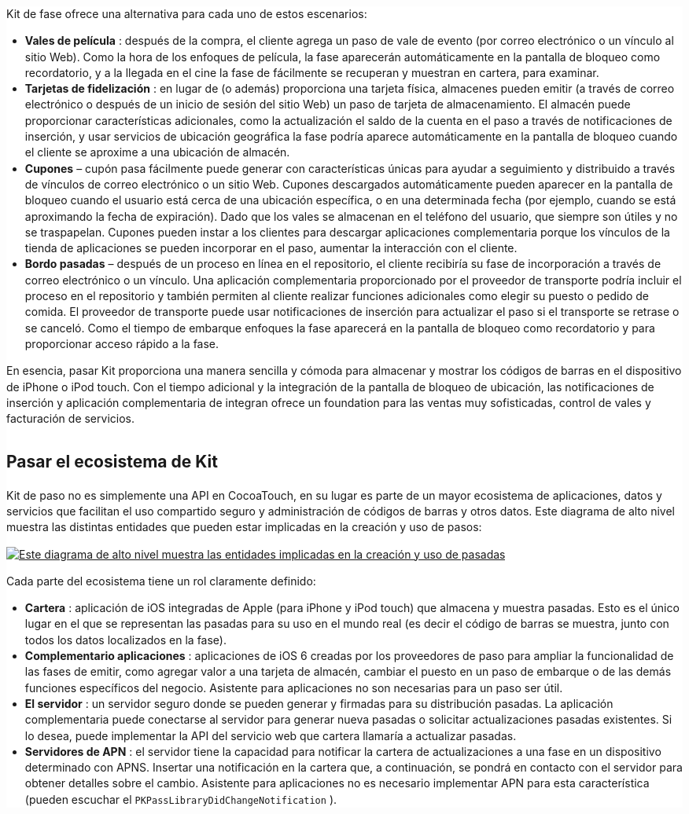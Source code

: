 
Kit de fase ofrece una alternativa para cada uno de estos escenarios:

-   **Vales de película** : después de la compra, el cliente agrega un paso de vale de evento (por correo electrónico o un vínculo al sitio Web). Como la hora de los enfoques de película, la fase aparecerán automáticamente en la pantalla de bloqueo como recordatorio, y a la llegada en el cine la fase de fácilmente se recuperan y muestran en cartera, para examinar.
-   **Tarjetas de fidelización** : en lugar de (o además) proporciona una tarjeta física, almacenes pueden emitir (a través de correo electrónico o después de un inicio de sesión del sitio Web) un paso de tarjeta de almacenamiento. El almacén puede proporcionar características adicionales, como la actualización el saldo de la cuenta en el paso a través de notificaciones de inserción, y usar servicios de ubicación geográfica la fase podría aparece automáticamente en la pantalla de bloqueo cuando el cliente se aproxime a una ubicación de almacén.
-   **Cupones** – cupón pasa fácilmente puede generar con características únicas para ayudar a seguimiento y distribuido a través de vínculos de correo electrónico o un sitio Web. Cupones descargados automáticamente pueden aparecer en la pantalla de bloqueo cuando el usuario está cerca de una ubicación específica, o en una determinada fecha (por ejemplo, cuando se está aproximando la fecha de expiración). Dado que los vales se almacenan en el teléfono del usuario, que siempre son útiles y no se traspapelan. Cupones pueden instar a los clientes para descargar aplicaciones complementaria porque los vínculos de la tienda de aplicaciones se pueden incorporar en el paso, aumentar la interacción con el cliente.
-   **Bordo pasadas** – después de un proceso en línea en el repositorio, el cliente recibiría su fase de incorporación a través de correo electrónico o un vínculo. Una aplicación complementaria proporcionado por el proveedor de transporte podría incluir el proceso en el repositorio y también permiten al cliente realizar funciones adicionales como elegir su puesto o pedido de comida. El proveedor de transporte puede usar notificaciones de inserción para actualizar el paso si el transporte se retrase o se canceló. Como el tiempo de embarque enfoques la fase aparecerá en la pantalla de bloqueo como recordatorio y para proporcionar acceso rápido a la fase.


En esencia, pasar Kit proporciona una manera sencilla y cómoda para almacenar y mostrar los códigos de barras en el dispositivo de iPhone o iPod touch. Con el tiempo adicional y la integración de la pantalla de bloqueo de ubicación, las notificaciones de inserción y aplicación complementaria de integran ofrece un foundation para las ventas muy sofisticadas, control de vales y facturación de servicios.


## <a name="pass-kit-ecosystem"></a>Pasar el ecosistema de Kit

Kit de paso no es simplemente una API en CocoaTouch, en su lugar es parte de un mayor ecosistema de aplicaciones, datos y servicios que facilitan el uso compartido seguro y administración de códigos de barras y otros datos. Este diagrama de alto nivel muestra las distintas entidades que pueden estar implicadas en la creación y uso de pasos:

 [![](passkit-images/image2.png "Este diagrama de alto nivel muestra las entidades implicadas en la creación y uso de pasadas")](passkit-images/image2.png#lightbox)

Cada parte del ecosistema tiene un rol claramente definido:

-   **Cartera** : aplicación de iOS integradas de Apple (para iPhone y iPod touch) que almacena y muestra pasadas. Esto es el único lugar en el que se representan las pasadas para su uso en el mundo real (es decir el código de barras se muestra, junto con todos los datos localizados en la fase).
-   **Complementario aplicaciones** : aplicaciones de iOS 6 creadas por los proveedores de paso para ampliar la funcionalidad de las fases de emitir, como agregar valor a una tarjeta de almacén, cambiar el puesto en un paso de embarque o de las demás funciones específicos del negocio. Asistente para aplicaciones no son necesarias para un paso ser útil.
-   **El servidor** : un servidor seguro donde se pueden generar y firmadas para su distribución pasadas. La aplicación complementaria puede conectarse al servidor para generar nueva pasadas o solicitar actualizaciones pasadas existentes. Si lo desea, puede implementar la API del servicio web que cartera llamaría a actualizar pasadas.
-   **Servidores de APN** : el servidor tiene la capacidad para notificar la cartera de actualizaciones a una fase en un dispositivo determinado con APNS. Insertar una notificación en la cartera que, a continuación, se pondrá en contacto con el servidor para obtener detalles sobre el cambio. Asistente para aplicaciones no es necesario implementar APN para esta característica (pueden escuchar el `PKPassLibraryDidChangeNotification` ).